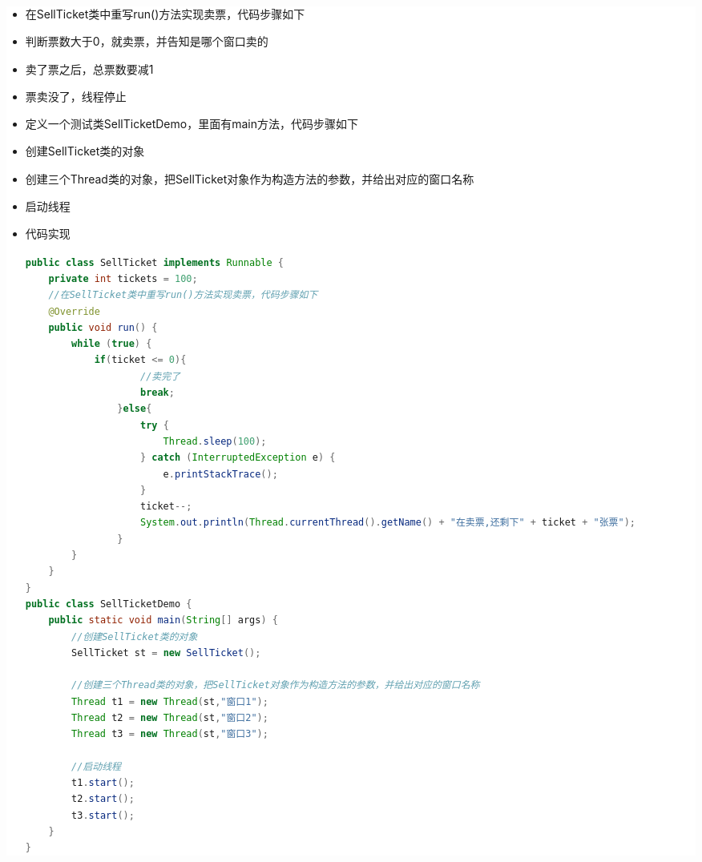   - 在SellTicket类中重写run()方法实现卖票，代码步骤如下

  - 判断票数大于0，就卖票，并告知是哪个窗口卖的
  - 卖了票之后，总票数要减1
  - 票卖没了，线程停止
  - 定义一个测试类SellTicketDemo，里面有main方法，代码步骤如下
  - 创建SellTicket类的对象
  - 创建三个Thread类的对象，把SellTicket对象作为构造方法的参数，并给出对应的窗口名称
  - 启动线程

- 代码实现

  ```java
  public class SellTicket implements Runnable {
      private int tickets = 100;
      //在SellTicket类中重写run()方法实现卖票，代码步骤如下
      @Override
      public void run() {
          while (true) {
              if(ticket <= 0){
                      //卖完了
                      break;
                  }else{
                      try {
                          Thread.sleep(100);
                      } catch (InterruptedException e) {
                          e.printStackTrace();
                      }
                      ticket--;
                      System.out.println(Thread.currentThread().getName() + "在卖票,还剩下" + ticket + "张票");
                  }
          }
      }
  }
  public class SellTicketDemo {
      public static void main(String[] args) {
          //创建SellTicket类的对象
          SellTicket st = new SellTicket();

          //创建三个Thread类的对象，把SellTicket对象作为构造方法的参数，并给出对应的窗口名称
          Thread t1 = new Thread(st,"窗口1");
          Thread t2 = new Thread(st,"窗口2");
          Thread t3 = new Thread(st,"窗口3");

          //启动线程
          t1.start();
          t2.start();
          t3.start();
      }
  }
  ```
